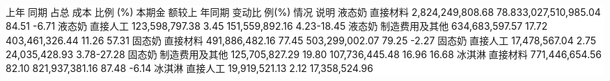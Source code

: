 上年
同期
占总
成本
比例
(%)
本期金
额较上
年同期
变动比
例(%)
情况
说明
液态奶
直接材料
2,824,249,808.68
78.833,027,510,985.04
84.51
-6.71
液态奶
直接人工
123,598,797.38
3.45
151,559,892.16
4.23-18.45
液态奶
制造费用及其他
634,683,597.57
17.72
403,461,326.44
11.26
57.31
固态奶
直接材料
491,886,482.16
77.45
503,299,002.07
79.25
-2.27
固态奶
直接人工
17,478,567.04
2.75
24,035,428.93
3.78-27.28
固态奶
制造费用及其他
125,705,827.29
19.80
107,736,445.48
16.96
16.68
冰淇淋
直接材料
771,446,654.56
82.10
821,937,381.16
87.48
-6.14
冰淇淋
直接人工
19,919,521.13
2.12
17,358,524.96